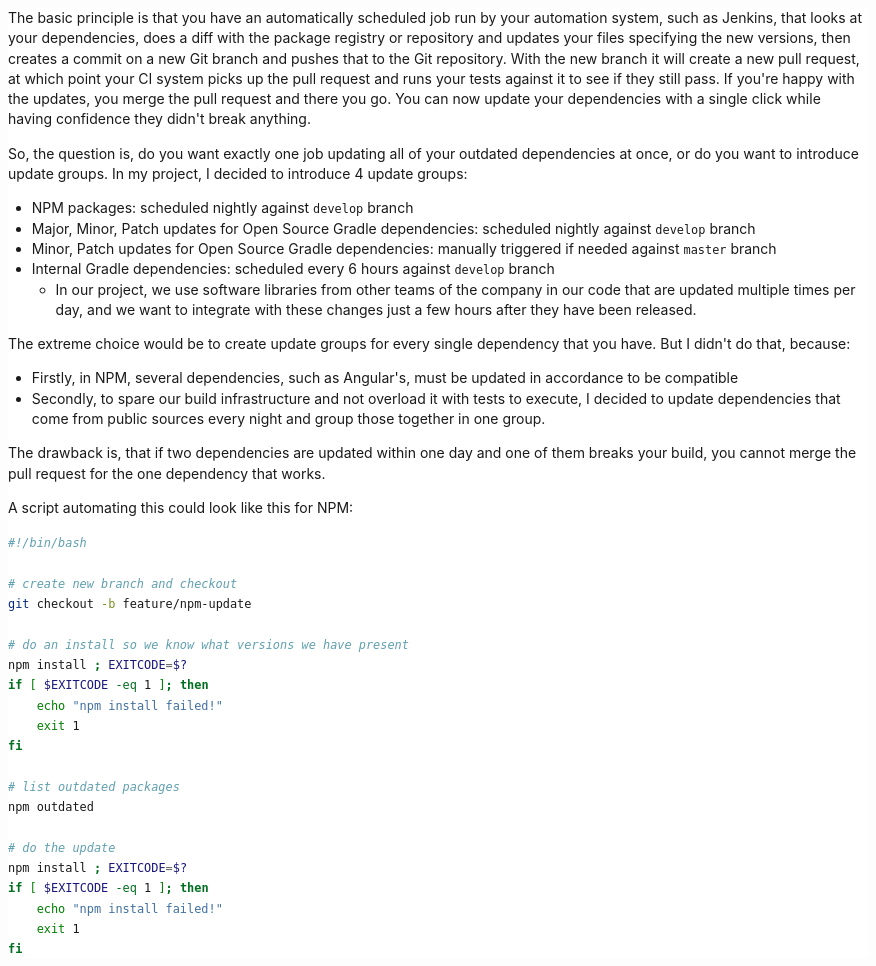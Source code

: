 The basic principle is that you have an automatically scheduled job run by your automation system, such as Jenkins,
that looks at your dependencies, does a diff with the package registry or repository and updates your files specifying
the new versions, then creates a commit on a new Git branch and pushes that to the Git repository. With the new branch
it will create a new pull request, at which point your CI system picks up the pull request and runs your tests against
it to see if they still pass. If you're happy with the updates, you merge the pull request and there you go. You can
now update your dependencies with a single click while having confidence they didn't break anything.

So, the question is, do you want exactly one job updating all of your outdated dependencies at once, or do you want to
introduce update groups. In my project, I decided to introduce 4 update groups:

- NPM packages: scheduled nightly against `develop` branch
- Major, Minor, Patch updates for Open Source Gradle dependencies: scheduled nightly against `develop` branch
- Minor, Patch updates for Open Source Gradle dependencies: manually triggered if needed against `master` branch
- Internal Gradle dependencies: scheduled every 6 hours against `develop` branch
  - In our project, we use software libraries from other teams of the company in our code that are updated multiple
    times per day, and we want to integrate with these changes just a few hours after they have been released.

The extreme choice would be to create update groups for every single dependency that you have. But I didn't do that,
because:

- Firstly, in NPM, several dependencies, such as Angular's, must be updated in accordance to be compatible
- Secondly, to spare our build infrastructure and not overload it with tests to execute, I decided to update dependencies
  that come from public sources every night and group those together in one group.

The drawback is, that if two dependencies are updated within one day and one of them breaks your build, you cannot
merge the pull request for the one dependency that works.

A script automating this could look like this for NPM:

```bash
#!/bin/bash

# create new branch and checkout
git checkout -b feature/npm-update

# do an install so we know what versions we have present
npm install ; EXITCODE=$?
if [ $EXITCODE -eq 1 ]; then
    echo "npm install failed!"
    exit 1
fi

# list outdated packages
npm outdated

# do the update
npm install ; EXITCODE=$?
if [ $EXITCODE -eq 1 ]; then
    echo "npm install failed!"
    exit 1
fi

```